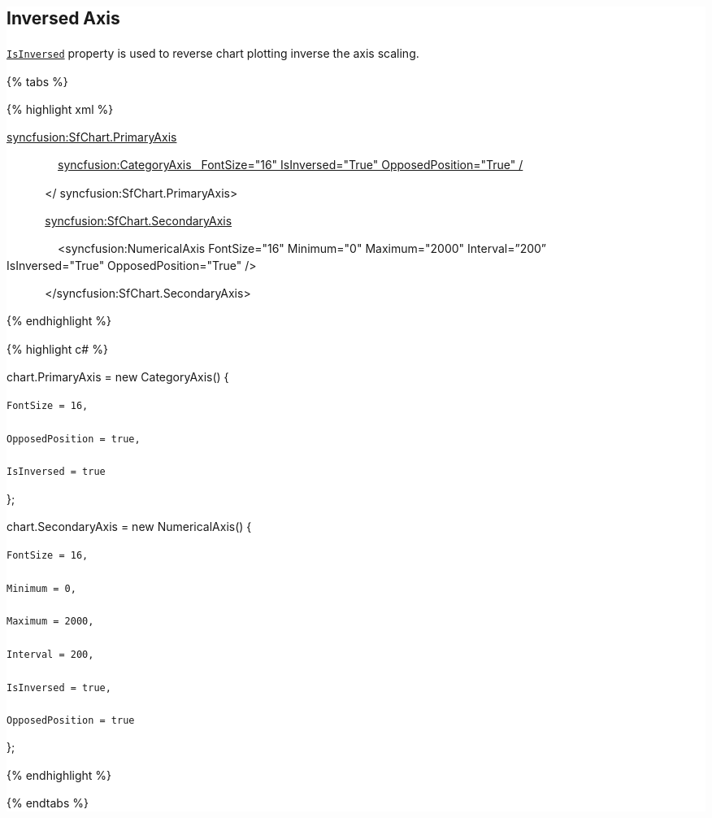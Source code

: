 

## Inversed Axis

[`IsInversed`](https://help.syncfusion.com/cr/cref_files/uwp/Syncfusion.SfChart.UWP~Syncfusion.UI.Xaml.Charts.ChartAxis~IsInversed.html) property is used to reverse chart plotting inverse the axis scaling.

{% tabs %}

{% highlight xml %}

<syncfusion:SfChart.PrimaryAxis>

                <syncfusion:CategoryAxis   FontSize="16" IsInversed="True" OpposedPosition="True" />

            </ syncfusion:SfChart.PrimaryAxis>



            <syncfusion:SfChart.SecondaryAxis>

                <syncfusion:NumericalAxis FontSize="16" Minimum="0" Maximum="2000" Interval=”200” IsInversed="True" OpposedPosition="True" />

            </syncfusion:SfChart.SecondaryAxis>

{% endhighlight %}

{% highlight c# %}

chart.PrimaryAxis = new CategoryAxis()
{

    FontSize = 16,

    OpposedPosition = true,

    IsInversed = true

};

chart.SecondaryAxis = new NumericalAxis()
{

    FontSize = 16,

    Minimum = 0,

    Maximum = 2000,

    Interval = 200,

    IsInversed = true,

    OpposedPosition = true

};

{% endhighlight %}

{% endtabs %}
